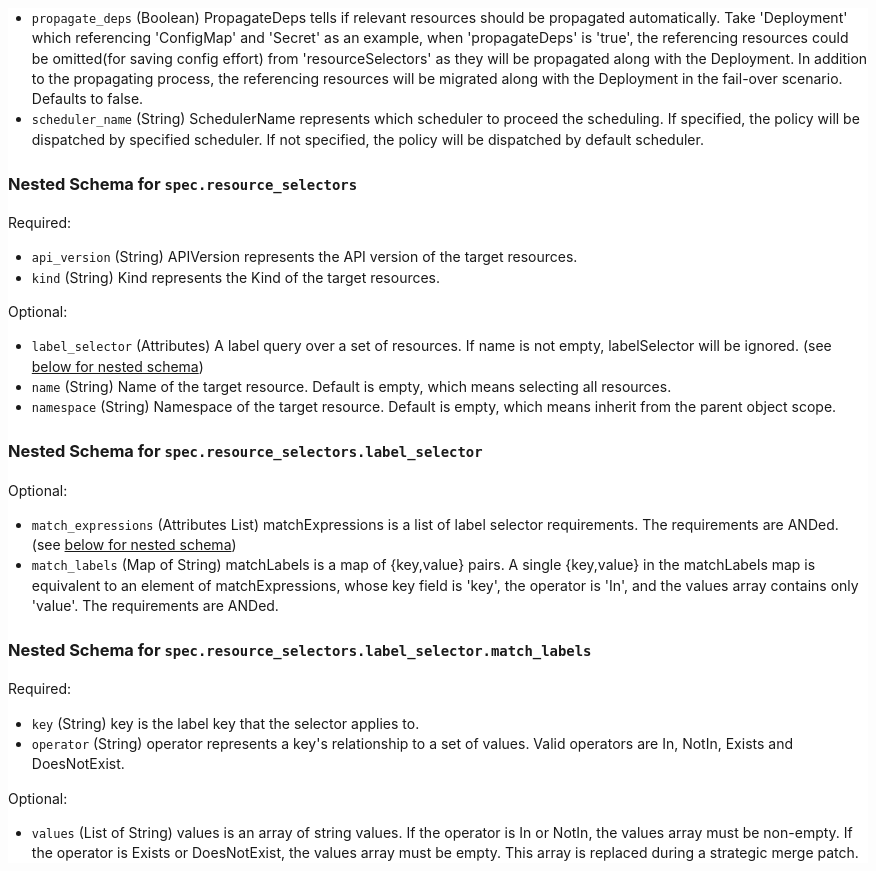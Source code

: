 - `propagate_deps` (Boolean) PropagateDeps tells if relevant resources should be propagated automatically. Take 'Deployment' which referencing 'ConfigMap' and 'Secret' as an example, when 'propagateDeps' is 'true', the referencing resources could be omitted(for saving config effort) from 'resourceSelectors' as they will be propagated along with the Deployment. In addition to the propagating process, the referencing resources will be migrated along with the Deployment in the fail-over scenario.  Defaults to false.
- `scheduler_name` (String) SchedulerName represents which scheduler to proceed the scheduling. If specified, the policy will be dispatched by specified scheduler. If not specified, the policy will be dispatched by default scheduler.

<a id="nestedatt--spec--resource_selectors"></a>
### Nested Schema for `spec.resource_selectors`

Required:

- `api_version` (String) APIVersion represents the API version of the target resources.
- `kind` (String) Kind represents the Kind of the target resources.

Optional:

- `label_selector` (Attributes) A label query over a set of resources. If name is not empty, labelSelector will be ignored. (see [below for nested schema](#nestedatt--spec--resource_selectors--label_selector))
- `name` (String) Name of the target resource. Default is empty, which means selecting all resources.
- `namespace` (String) Namespace of the target resource. Default is empty, which means inherit from the parent object scope.

<a id="nestedatt--spec--resource_selectors--label_selector"></a>
### Nested Schema for `spec.resource_selectors.label_selector`

Optional:

- `match_expressions` (Attributes List) matchExpressions is a list of label selector requirements. The requirements are ANDed. (see [below for nested schema](#nestedatt--spec--resource_selectors--label_selector--match_expressions))
- `match_labels` (Map of String) matchLabels is a map of {key,value} pairs. A single {key,value} in the matchLabels map is equivalent to an element of matchExpressions, whose key field is 'key', the operator is 'In', and the values array contains only 'value'. The requirements are ANDed.

<a id="nestedatt--spec--resource_selectors--label_selector--match_expressions"></a>
### Nested Schema for `spec.resource_selectors.label_selector.match_labels`

Required:

- `key` (String) key is the label key that the selector applies to.
- `operator` (String) operator represents a key's relationship to a set of values. Valid operators are In, NotIn, Exists and DoesNotExist.

Optional:

- `values` (List of String) values is an array of string values. If the operator is In or NotIn, the values array must be non-empty. If the operator is Exists or DoesNotExist, the values array must be empty. This array is replaced during a strategic merge patch.
